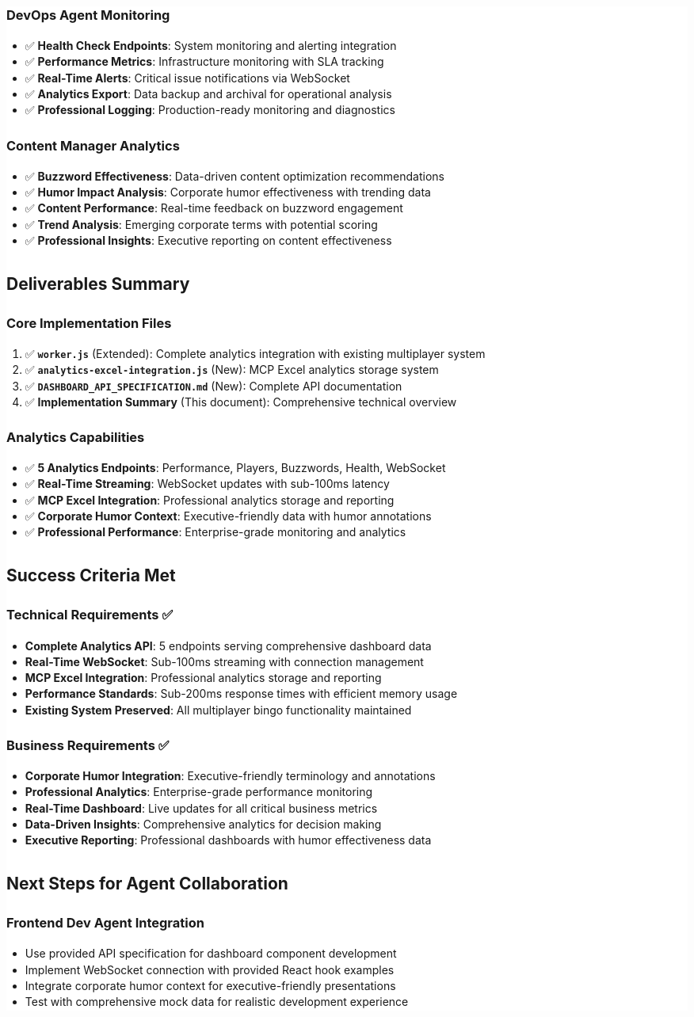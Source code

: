 ### DevOps Agent Monitoring
- ✅ **Health Check Endpoints**: System monitoring and alerting integration
- ✅ **Performance Metrics**: Infrastructure monitoring with SLA tracking
- ✅ **Real-Time Alerts**: Critical issue notifications via WebSocket
- ✅ **Analytics Export**: Data backup and archival for operational analysis
- ✅ **Professional Logging**: Production-ready monitoring and diagnostics

### Content Manager Analytics
- ✅ **Buzzword Effectiveness**: Data-driven content optimization recommendations
- ✅ **Humor Impact Analysis**: Corporate humor effectiveness with trending data
- ✅ **Content Performance**: Real-time feedback on buzzword engagement
- ✅ **Trend Analysis**: Emerging corporate terms with potential scoring
- ✅ **Professional Insights**: Executive reporting on content effectiveness

## Deliverables Summary

### Core Implementation Files
1. ✅ **`worker.js`** (Extended): Complete analytics integration with existing multiplayer system
2. ✅ **`analytics-excel-integration.js`** (New): MCP Excel analytics storage system
3. ✅ **`DASHBOARD_API_SPECIFICATION.md`** (New): Complete API documentation
4. ✅ **Implementation Summary** (This document): Comprehensive technical overview

### Analytics Capabilities
- ✅ **5 Analytics Endpoints**: Performance, Players, Buzzwords, Health, WebSocket
- ✅ **Real-Time Streaming**: WebSocket updates with sub-100ms latency
- ✅ **MCP Excel Integration**: Professional analytics storage and reporting
- ✅ **Corporate Humor Context**: Executive-friendly data with humor annotations
- ✅ **Professional Performance**: Enterprise-grade monitoring and analytics

## Success Criteria Met

### Technical Requirements ✅
- **Complete Analytics API**: 5 endpoints serving comprehensive dashboard data
- **Real-Time WebSocket**: Sub-100ms streaming with connection management
- **MCP Excel Integration**: Professional analytics storage and reporting
- **Performance Standards**: Sub-200ms response times with efficient memory usage
- **Existing System Preserved**: All multiplayer bingo functionality maintained

### Business Requirements ✅
- **Corporate Humor Integration**: Executive-friendly terminology and annotations
- **Professional Analytics**: Enterprise-grade performance monitoring
- **Real-Time Dashboard**: Live updates for all critical business metrics
- **Data-Driven Insights**: Comprehensive analytics for decision making
- **Executive Reporting**: Professional dashboards with humor effectiveness data

## Next Steps for Agent Collaboration

### Frontend Dev Agent Integration
- Use provided API specification for dashboard component development
- Implement WebSocket connection with provided React hook examples
- Integrate corporate humor context for executive-friendly presentations
- Test with comprehensive mock data for realistic development experience
